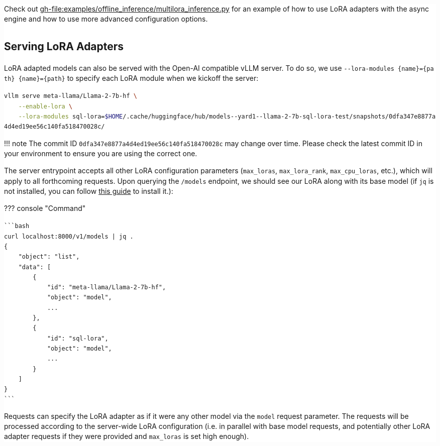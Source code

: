 Check out <gh-file:examples/offline_inference/multilora_inference.py> for an example of how to use LoRA adapters with the async engine and how to use more advanced configuration options.

## Serving LoRA Adapters

LoRA adapted models can also be served with the Open-AI compatible vLLM server. To do so, we use
`--lora-modules {name}={path} {name}={path}` to specify each LoRA module when we kickoff the server:

```bash
vllm serve meta-llama/Llama-2-7b-hf \
    --enable-lora \
    --lora-modules sql-lora=$HOME/.cache/huggingface/hub/models--yard1--llama-2-7b-sql-lora-test/snapshots/0dfa347e8877a4d4ed19ee56c140fa518470028c/
```

!!! note
    The commit ID `0dfa347e8877a4d4ed19ee56c140fa518470028c` may change over time. Please check the latest commit ID in your environment to ensure you are using the correct one.

The server entrypoint accepts all other LoRA configuration parameters (`max_loras`, `max_lora_rank`, `max_cpu_loras`,
etc.), which will apply to all forthcoming requests. Upon querying the `/models` endpoint, we should see our LoRA along
with its base model (if `jq` is not installed, you can follow [this guide](https://jqlang.org/download/) to install it.):

??? console "Command"

    ```bash
    curl localhost:8000/v1/models | jq .
    {
        "object": "list",
        "data": [
            {
                "id": "meta-llama/Llama-2-7b-hf",
                "object": "model",
                ...
            },
            {
                "id": "sql-lora",
                "object": "model",
                ...
            }
        ]
    }
    ```

Requests can specify the LoRA adapter as if it were any other model via the `model` request parameter. The requests will be
processed according to the server-wide LoRA configuration (i.e. in parallel with base model requests, and potentially other
LoRA adapter requests if they were provided and `max_loras` is set high enough).
